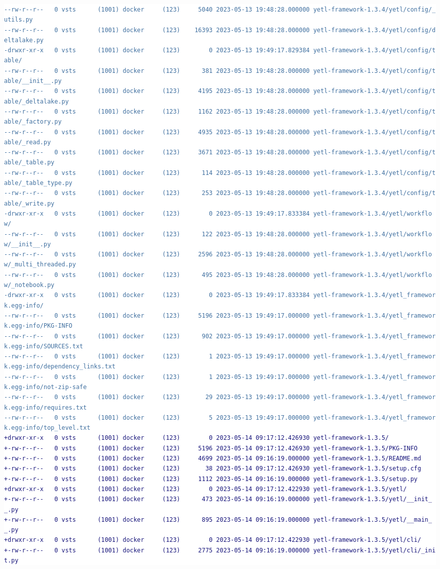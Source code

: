 ```diff
--rw-r--r--   0 vsts      (1001) docker     (123)     5040 2023-05-13 19:48:28.000000 yetl-framework-1.3.4/yetl/config/_utils.py
--rw-r--r--   0 vsts      (1001) docker     (123)    16393 2023-05-13 19:48:28.000000 yetl-framework-1.3.4/yetl/config/deltalake.py
-drwxr-xr-x   0 vsts      (1001) docker     (123)        0 2023-05-13 19:49:17.829384 yetl-framework-1.3.4/yetl/config/table/
--rw-r--r--   0 vsts      (1001) docker     (123)      381 2023-05-13 19:48:28.000000 yetl-framework-1.3.4/yetl/config/table/__init__.py
--rw-r--r--   0 vsts      (1001) docker     (123)     4195 2023-05-13 19:48:28.000000 yetl-framework-1.3.4/yetl/config/table/_deltalake.py
--rw-r--r--   0 vsts      (1001) docker     (123)     1162 2023-05-13 19:48:28.000000 yetl-framework-1.3.4/yetl/config/table/_factory.py
--rw-r--r--   0 vsts      (1001) docker     (123)     4935 2023-05-13 19:48:28.000000 yetl-framework-1.3.4/yetl/config/table/_read.py
--rw-r--r--   0 vsts      (1001) docker     (123)     3671 2023-05-13 19:48:28.000000 yetl-framework-1.3.4/yetl/config/table/_table.py
--rw-r--r--   0 vsts      (1001) docker     (123)      114 2023-05-13 19:48:28.000000 yetl-framework-1.3.4/yetl/config/table/_table_type.py
--rw-r--r--   0 vsts      (1001) docker     (123)      253 2023-05-13 19:48:28.000000 yetl-framework-1.3.4/yetl/config/table/_write.py
-drwxr-xr-x   0 vsts      (1001) docker     (123)        0 2023-05-13 19:49:17.833384 yetl-framework-1.3.4/yetl/workflow/
--rw-r--r--   0 vsts      (1001) docker     (123)      122 2023-05-13 19:48:28.000000 yetl-framework-1.3.4/yetl/workflow/__init__.py
--rw-r--r--   0 vsts      (1001) docker     (123)     2596 2023-05-13 19:48:28.000000 yetl-framework-1.3.4/yetl/workflow/_multi_threaded.py
--rw-r--r--   0 vsts      (1001) docker     (123)      495 2023-05-13 19:48:28.000000 yetl-framework-1.3.4/yetl/workflow/_notebook.py
-drwxr-xr-x   0 vsts      (1001) docker     (123)        0 2023-05-13 19:49:17.833384 yetl-framework-1.3.4/yetl_framework.egg-info/
--rw-r--r--   0 vsts      (1001) docker     (123)     5196 2023-05-13 19:49:17.000000 yetl-framework-1.3.4/yetl_framework.egg-info/PKG-INFO
--rw-r--r--   0 vsts      (1001) docker     (123)      902 2023-05-13 19:49:17.000000 yetl-framework-1.3.4/yetl_framework.egg-info/SOURCES.txt
--rw-r--r--   0 vsts      (1001) docker     (123)        1 2023-05-13 19:49:17.000000 yetl-framework-1.3.4/yetl_framework.egg-info/dependency_links.txt
--rw-r--r--   0 vsts      (1001) docker     (123)        1 2023-05-13 19:49:17.000000 yetl-framework-1.3.4/yetl_framework.egg-info/not-zip-safe
--rw-r--r--   0 vsts      (1001) docker     (123)       29 2023-05-13 19:49:17.000000 yetl-framework-1.3.4/yetl_framework.egg-info/requires.txt
--rw-r--r--   0 vsts      (1001) docker     (123)        5 2023-05-13 19:49:17.000000 yetl-framework-1.3.4/yetl_framework.egg-info/top_level.txt
+drwxr-xr-x   0 vsts      (1001) docker     (123)        0 2023-05-14 09:17:12.426930 yetl-framework-1.3.5/
+-rw-r--r--   0 vsts      (1001) docker     (123)     5196 2023-05-14 09:17:12.426930 yetl-framework-1.3.5/PKG-INFO
+-rw-r--r--   0 vsts      (1001) docker     (123)     4699 2023-05-14 09:16:19.000000 yetl-framework-1.3.5/README.md
+-rw-r--r--   0 vsts      (1001) docker     (123)       38 2023-05-14 09:17:12.426930 yetl-framework-1.3.5/setup.cfg
+-rw-r--r--   0 vsts      (1001) docker     (123)     1112 2023-05-14 09:16:19.000000 yetl-framework-1.3.5/setup.py
+drwxr-xr-x   0 vsts      (1001) docker     (123)        0 2023-05-14 09:17:12.422930 yetl-framework-1.3.5/yetl/
+-rw-r--r--   0 vsts      (1001) docker     (123)      473 2023-05-14 09:16:19.000000 yetl-framework-1.3.5/yetl/__init__.py
+-rw-r--r--   0 vsts      (1001) docker     (123)      895 2023-05-14 09:16:19.000000 yetl-framework-1.3.5/yetl/__main__.py
+drwxr-xr-x   0 vsts      (1001) docker     (123)        0 2023-05-14 09:17:12.422930 yetl-framework-1.3.5/yetl/cli/
+-rw-r--r--   0 vsts      (1001) docker     (123)     2775 2023-05-14 09:16:19.000000 yetl-framework-1.3.5/yetl/cli/_init.py
```